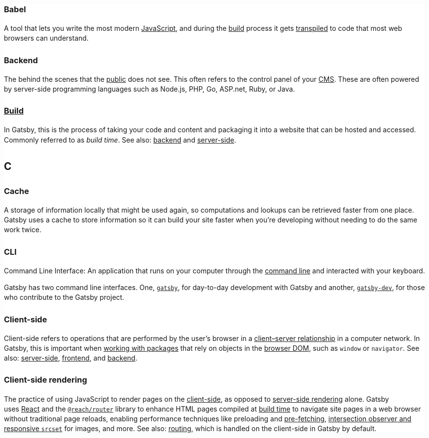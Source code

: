 ### Babel

A tool that lets you write the most modern [JavaScript](https://www.gatsbyjs.com/docs/glossary/#javascript), and during the [build](https://www.gatsbyjs.com/docs/glossary/#build) process it gets [transpiled](https://www.gatsbyjs.com/docs/glossary/#transpile) to code that most web browsers can understand.

### Backend

The behind the scenes that the [public](https://www.gatsbyjs.com/docs/glossary/#public) does not see. This often refers to the control panel of your [CMS](https://www.gatsbyjs.com/docs/glossary/#cms). These are often powered by server-side programming languages such as Node.js, PHP, Go, ASP.net, Ruby, or Java.

### [Build](https://www.gatsbyjs.com/docs/glossary/build/)

In Gatsby, this is the process of taking your code and content and packaging it into a website that can be hosted and accessed. Commonly referred to as *build time*. See also: [backend](https://www.gatsbyjs.com/docs/glossary/#backend) and [server-side](https://www.gatsbyjs.com/docs/glossary/#server-side).

## C

### Cache

A storage of information locally that might be used again, so computations and lookups can be retrieved faster from one place. Gatsby uses a cache to store information so it can build your site faster when you’re developing without needing to do the same work twice.

### CLI

Command Line Interface: An application that runs on your computer through the [command line](https://www.gatsbyjs.com/docs/glossary/#command-line) and interacted with your keyboard.

Gatsby has two command line interfaces. One, [`gatsby`](https://www.gatsbyjs.com/docs/reference/gatsby-cli/), for day-to-day development with Gatsby and another, [`gatsby-dev`](https://www.gatsbyjs.com/contributing/code-contributions#setting-up-your-local-dev-environment), for those who contribute to the Gatsby project.

### Client-side

Client-side refers to operations that are performed by the user’s browser in a [client–server relationship](https://en.wikipedia.org/wiki/Client%E2%80%93server_model) in a computer network. In Gatsby, this is important when [working with packages](https://www.gatsbyjs.com/docs/using-client-side-only-packages/) that rely on objects in the [browser DOM](https://www.gatsbyjs.com/docs/glossary/#dom), such as `window` or `navigator`. See also: [server-side](https://www.gatsbyjs.com/docs/glossary/#server-side), [frontend](https://www.gatsbyjs.com/docs/glossary/#frontend), and [backend](https://www.gatsbyjs.com/docs/glossary/#backend).

### Client-side rendering

The practice of using JavaScript to render pages on the [client-side](https://www.gatsbyjs.com/docs/glossary/#client-side), as opposed to [server-side rendering](https://www.gatsbyjs.com/docs/glossary/server-side-rendering/) alone. Gatsby uses [React](https://www.gatsbyjs.com/docs/glossary/#react) and the [`@reach/router`](https://reach.tech/router/) library to enhance HTML pages compiled at [build time](https://www.gatsbyjs.com/docs/glossary/#build) to navigate site pages in a web browser without traditional page reloads, enabling performance techniques like preloading and [pre-fetching](https://www.gatsbyjs.com/docs/reference/routing/creating-routes/#performance-and-prefetching), [intersection observer and responsive `srcset`](https://www.gatsbyjs.com/blog/2019-04-02-behind-the-scenes-what-makes-gatsby-great/#modern-apis-in-gatsby) for images, and more. See also: [routing](https://www.gatsbyjs.com/docs/glossary/#routing), which is handled on the client-side in Gatsby by default.
